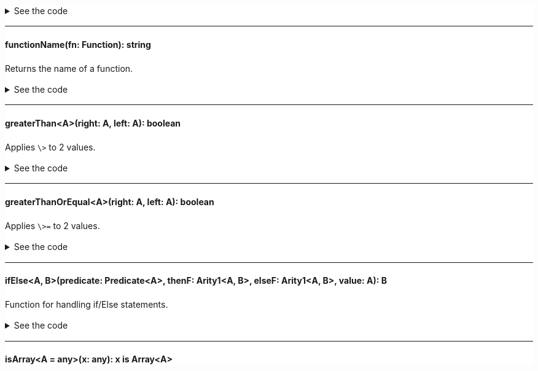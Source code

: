 </p>


<details><summary>See the code</summary></details>
<hr />


#### functionName(fn: Function): string

<p>

Returns the name of a function.

</p>


<details><summary>See the code</summary></details>
<hr />


#### greaterThan\<A\>(right: A, left: A): boolean

<p>

Applies `\>` to 2 values. 

</p>


<details><summary>See the code</summary></details>
<hr />


#### greaterThanOrEqual\<A\>(right: A, left: A): boolean

<p>

Applies `\>=` to 2 values.

</p>


<details><summary>See the code</summary></details>
<hr />


#### ifElse\<A, B\>(predicate: Predicate\<A\>, thenF: Arity1\<A, B\>, elseF: Arity1\<A, B\>, value: A): B

<p>

Function for handling if/Else statements.

</p>


<details><summary>See the code</summary></details>
<hr />


#### isArray\<A = any\>(x: any): x is Array\<A\>

<p>
